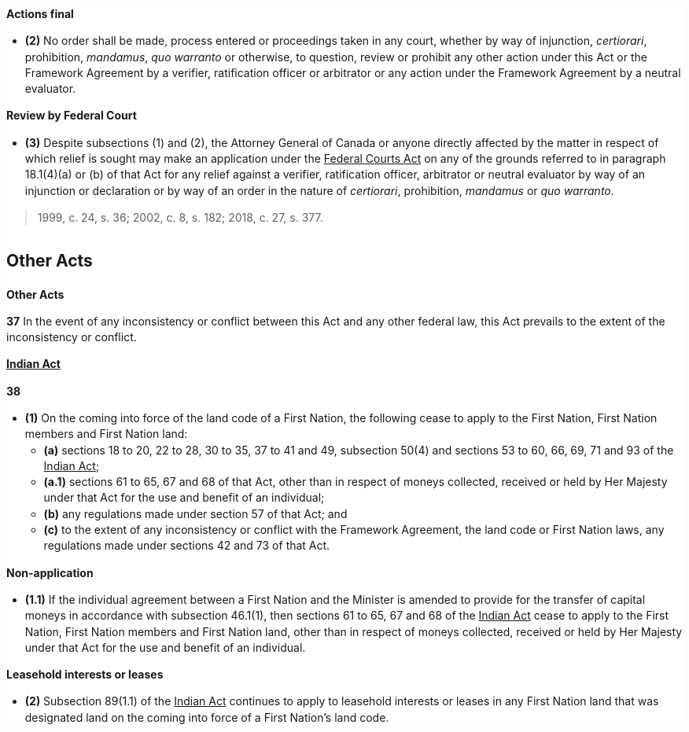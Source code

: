 **Actions final**

- **(2)** No order shall be made, process entered or proceedings taken in any court, whether by way of injunction, *certiorari*, prohibition, *mandamus*, *quo warranto* or otherwise, to question, review or prohibit any other action under this Act or the Framework Agreement by a verifier, ratification officer or arbitrator or any action under the Framework Agreement by a neutral evaluator.

**Review by Federal Court**

- **(3)** Despite subsections (1) and (2), the Attorney General of Canada or anyone directly affected by the matter in respect of which relief is sought may make an application under the [Federal Courts Act](/en/Acts/Revised%20Statutes%20of%20Canada/F/F-7.md) on any of the grounds referred to in paragraph 18.1(4)(a) or (b) of that Act for any relief against a verifier, ratification officer, arbitrator or neutral evaluator by way of an injunction or declaration or by way of an order in the nature of *certiorari*, prohibition, *mandamus* or *quo warranto*.
> 1999, c. 24, s. 36; 2002, c. 8, s. 182; 2018, c. 27, s. 377.





## Other Acts



**Other Acts**

**37** In the event of any inconsistency or conflict between this Act and any other federal law, this Act prevails to the extent of the inconsistency or conflict.




**[Indian Act](/en/Acts/Revised%20Statutes%20of%20Canada/I/I-5.md)**

**38** 

- **(1)** On the coming into force of the land code of a First Nation, the following cease to apply to the First Nation, First Nation members and First Nation land:
	- **(a)** sections 18 to 20, 22 to 28, 30 to 35, 37 to 41 and 49, subsection 50(4) and sections 53 to 60, 66, 69, 71 and 93 of the [Indian Act](/en/Acts/Revised%20Statutes%20of%20Canada/I/I-5.md);
	- **(a.1)** sections 61 to 65, 67 and 68 of that Act, other than in respect of moneys collected, received or held by Her Majesty under that Act for the use and benefit of an individual;
	- **(b)** any regulations made under section 57 of that Act; and
	- **(c)** to the extent of any inconsistency or conflict with the Framework Agreement, the land code or First Nation laws, any regulations made under sections 42 and 73 of that Act.

**Non-application**

- **(1.1)** If the individual agreement between a First Nation and the Minister is amended to provide for the transfer of capital moneys in accordance with subsection 46.1(1), then sections 61 to 65, 67 and 68 of the [Indian Act](/en/Acts/Revised%20Statutes%20of%20Canada/I/I-5.md) cease to apply to the First Nation, First Nation members and First Nation land, other than in respect of moneys collected, received or held by Her Majesty under that Act for the use and benefit of an individual.

**Leasehold interests or leases**

- **(2)** Subsection 89(1.1) of the [Indian Act](/en/Acts/Revised%20Statutes%20of%20Canada/I/I-5.md) continues to apply to leasehold interests or leases in any First Nation land that was designated land on the coming into force of a First Nation’s land code.
